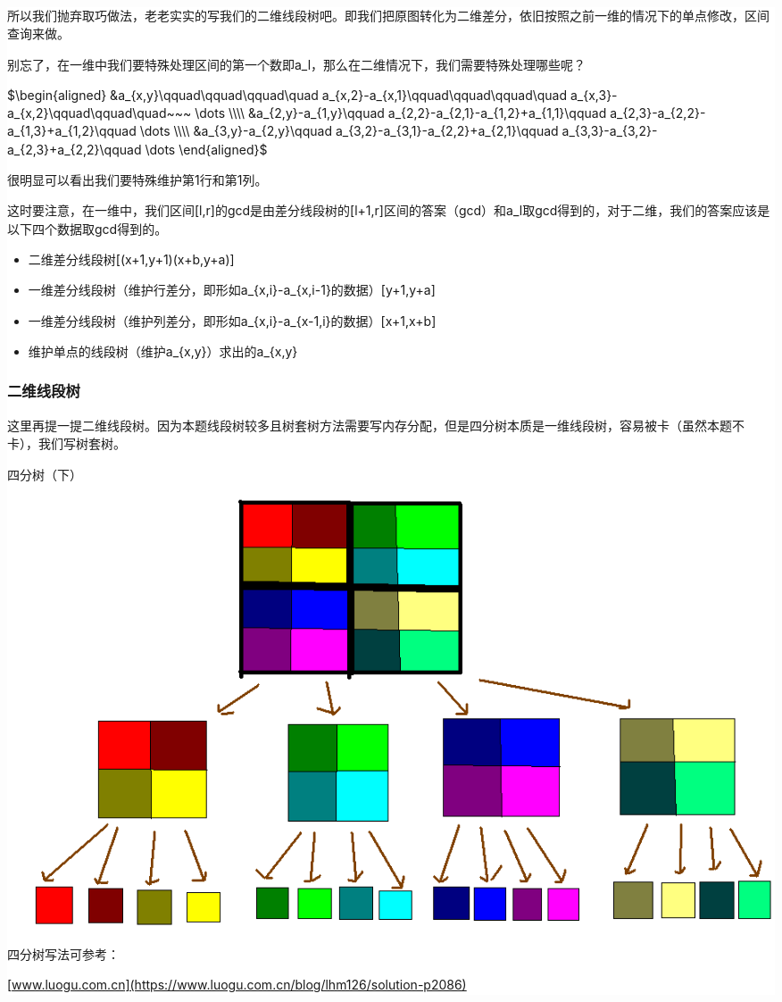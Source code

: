 所以我们抛弃取巧做法，老老实实的写我们的二维线段树吧。即我们把原图转化为二维差分，依旧按照之前一维的情况下的单点修改，区间查询来做。

别忘了，在一维中我们要特殊处理区间的第一个数即a_l，那么在二维情况下，我们需要特殊处理哪些呢？

$\begin{aligned} &a_{x,y}\qquad\qquad\qquad\quad a_{x,2}-a_{x,1}\qquad\qquad\qquad\quad a_{x,3}-a_{x,2}\qquad\qquad\quad~~~ \dots \\\\ &a_{2,y}-a_{1,y}\qquad a_{2,2}-a_{2,1}-a_{1,2}+a_{1,1}\qquad a_{2,3}-a_{2,2}-a_{1,3}+a_{1,2}\qquad \dots \\\\ &a_{3,y}-a_{2,y}\qquad a_{3,2}-a_{3,1}-a_{2,2}+a_{2,1}\qquad a_{3,3}-a_{3,2}-a_{2,3}+a_{2,2}\qquad \dots \end{aligned}$

很明显可以看出我们要特殊维护第1行和第1列。

这时要注意，在一维中，我们区间[l,r]的gcd是由差分线段树的[l+1,r]区间的答案（gcd）和a_l取gcd得到的，对于二维，我们的答案应该是以下四个数据取gcd得到的。

- 二维差分线段树[(x+1,y+1)(x+b,y+a)]

- 一维差分线段树（维护行差分，即形如a_{x,i}-a_{x,i-1}的数据）[y+1,y+a]

- 一维差分线段树（维护列差分，即形如a_{x,i}-a_{x-1,i}的数据）[x+1,x+b]

- 维护单点的线段树（维护a_{x,y}）求出的a_{x,y}

### 二维线段树

这里再提一提二维线段树。因为本题线段树较多且树套树方法需要写内存分配，但是四分树本质是一维线段树，容易被卡（虽然本题不卡），我们写树套树。

四分树（下）

![image.png](二维线段树+539d8bb1-2053-4bcc-84fc-3ce629f4d379/image.png)

四分树写法可参考：

[www.luogu.com.cn](https://www.luogu.com.cn/blog/lhm126/solution-p2086)
